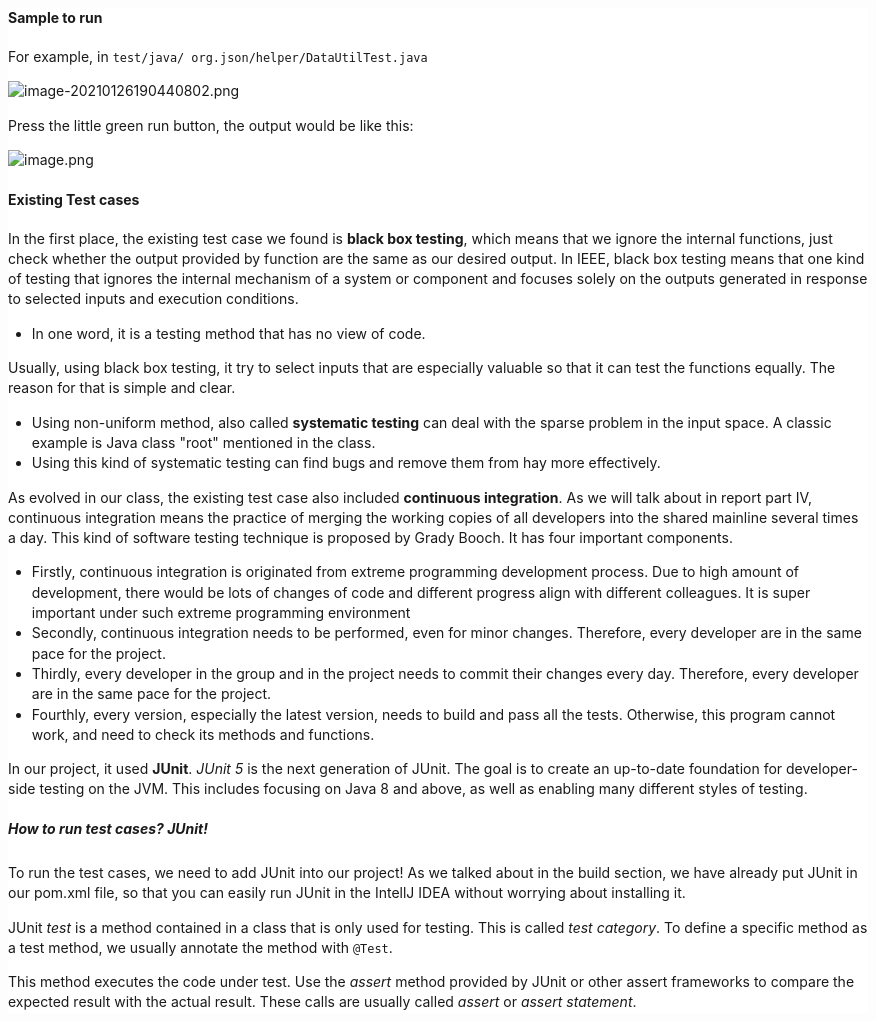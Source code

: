 #### Sample to run

For example, in `test/java/ org.json/helper/DataUtilTest.java`

![image-20210126190440802.png](https://i.loli.net/2021/01/27/V89mqzIAu3dM1tT.png)

Press the little green run button, the output would be like this:

![image.png](https://i.loli.net/2021/01/27/QKqDp8jtYR5y4Av.png)

#### Existing Test cases

In the first place, the existing test case we found is **black box testing**, which means that we ignore the internal functions, just check whether the output provided by function are the same as our desired output. In IEEE, black box testing means that one kind of testing that ignores the internal mechanism of a system or component and focuses solely on the outputs generated in response to selected inputs and execution conditions. 

- In one word, it is a testing method that has no view of code.

Usually, using black box testing, it try to select inputs that are especially valuable so that it can test the functions equally. The reason for that is simple and clear.

- Using non-uniform method, also called **systematic testing** can deal with the sparse problem in the input space. A classic example is Java class "root" mentioned in the class. 
- Using this kind of systematic testing can find bugs and remove them from hay more effectively. 

As evolved in our class, the existing test case also included **continuous integration**. As we will talk about in report part IV,  continuous integration means the practice of merging the working copies of all developers into the shared mainline several times a day. This kind of software testing technique is proposed by Grady Booch. It has four important components. 

- Firstly, continuous integration is originated from extreme programming development process. Due to high amount of development, there would be lots of changes of code and different progress align with different colleagues. It is super important under such extreme programming environment
- Secondly, continuous integration needs to be performed, even for minor changes. Therefore, every developer are in the same pace for the project.
- Thirdly, every developer in the group and in the project needs to commit their changes every day. Therefore, every developer are in the same pace for the project.
- Fourthly, every version, especially the latest version, needs to build and pass all the tests. Otherwise, this program cannot work, and need to check its methods and functions. 

In our project, it used **JUnit**. *JUnit 5* is the next generation of JUnit. The goal is to create an up-to-date foundation for developer-side testing on the JVM. This includes focusing on Java 8 and above, as well as enabling many different styles of testing.

##### How to run test cases? JUnit!

To run the test cases, we need to add JUnit into our project! As we talked about in the build section, we have already put JUnit in our pom.xml file, so that you can easily run JUnit in the IntellJ IDEA without worrying about installing it. 

JUnit *test* is a method contained in a class that is only used for testing. This is called *test category*. To define a specific method as a test method, we usually annotate the method with `@Test`.

This method executes the code under test. Use the *assert* method provided by JUnit or other assert frameworks to compare the expected result with the actual result. These calls are usually called *assert* or *assert statement*.
